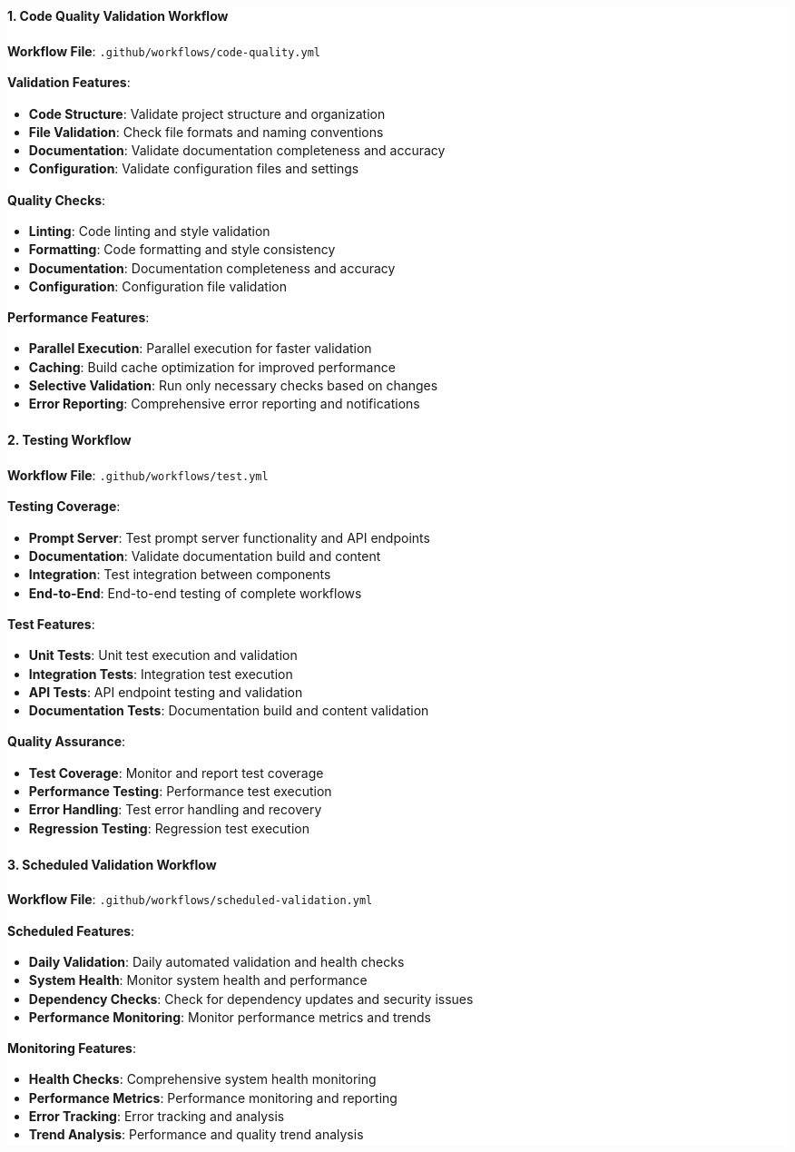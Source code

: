 #### 1. Code Quality Validation Workflow
**Workflow File**: `.github/workflows/code-quality.yml`

**Validation Features**:
- **Code Structure**: Validate project structure and organization
- **File Validation**: Check file formats and naming conventions
- **Documentation**: Validate documentation completeness and accuracy
- **Configuration**: Validate configuration files and settings

**Quality Checks**:
- **Linting**: Code linting and style validation
- **Formatting**: Code formatting and style consistency
- **Documentation**: Documentation completeness and accuracy
- **Configuration**: Configuration file validation

**Performance Features**:
- **Parallel Execution**: Parallel execution for faster validation
- **Caching**: Build cache optimization for improved performance
- **Selective Validation**: Run only necessary checks based on changes
- **Error Reporting**: Comprehensive error reporting and notifications

#### 2. Testing Workflow
**Workflow File**: `.github/workflows/test.yml`

**Testing Coverage**:
- **Prompt Server**: Test prompt server functionality and API endpoints
- **Documentation**: Validate documentation build and content
- **Integration**: Test integration between components
- **End-to-End**: End-to-end testing of complete workflows

**Test Features**:
- **Unit Tests**: Unit test execution and validation
- **Integration Tests**: Integration test execution
- **API Tests**: API endpoint testing and validation
- **Documentation Tests**: Documentation build and content validation

**Quality Assurance**:
- **Test Coverage**: Monitor and report test coverage
- **Performance Testing**: Performance test execution
- **Error Handling**: Test error handling and recovery
- **Regression Testing**: Regression test execution

#### 3. Scheduled Validation Workflow
**Workflow File**: `.github/workflows/scheduled-validation.yml`

**Scheduled Features**:
- **Daily Validation**: Daily automated validation and health checks
- **System Health**: Monitor system health and performance
- **Dependency Checks**: Check for dependency updates and security issues
- **Performance Monitoring**: Monitor performance metrics and trends

**Monitoring Features**:
- **Health Checks**: Comprehensive system health monitoring
- **Performance Metrics**: Performance monitoring and reporting
- **Error Tracking**: Error tracking and analysis
- **Trend Analysis**: Performance and quality trend analysis
